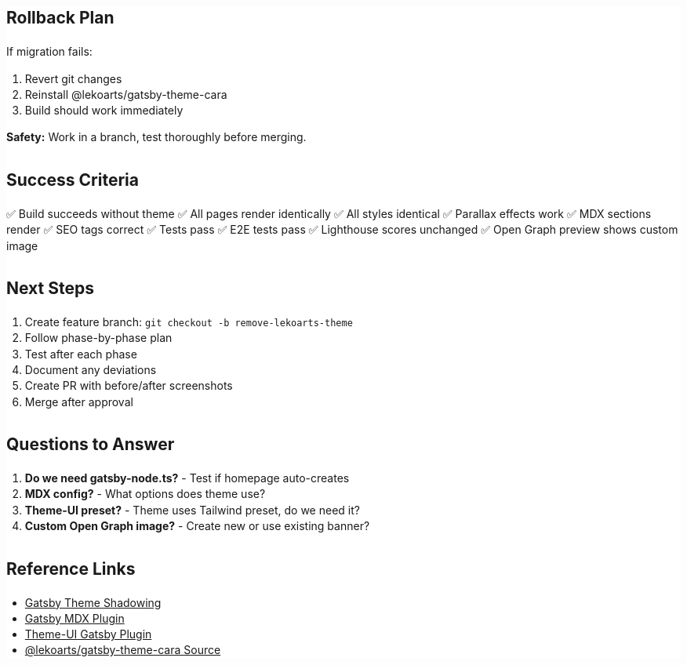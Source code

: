 ## Rollback Plan

If migration fails:

1. Revert git changes
2. Reinstall @lekoarts/gatsby-theme-cara
3. Build should work immediately

**Safety:** Work in a branch, test thoroughly before merging.

## Success Criteria

✅ Build succeeds without theme
✅ All pages render identically
✅ All styles identical
✅ Parallax effects work
✅ MDX sections render
✅ SEO tags correct
✅ Tests pass
✅ E2E tests pass
✅ Lighthouse scores unchanged
✅ Open Graph preview shows custom image

## Next Steps

1. Create feature branch: `git checkout -b remove-lekoarts-theme`
2. Follow phase-by-phase plan
3. Test after each phase
4. Document any deviations
5. Create PR with before/after screenshots
6. Merge after approval

## Questions to Answer

1. **Do we need gatsby-node.ts?** - Test if homepage auto-creates
2. **MDX config?** - What options does theme use?
3. **Theme-UI preset?** - Theme uses Tailwind preset, do we need it?
4. **Custom Open Graph image?** - Create new or use existing banner?

## Reference Links

- [Gatsby Theme Shadowing](https://www.gatsbyjs.com/docs/how-to/plugins-and-themes/shadowing/)
- [Gatsby MDX Plugin](https://www.gatsbyjs.com/plugins/gatsby-plugin-mdx/)
- [Theme-UI Gatsby Plugin](https://theme-ui.com/packages/gatsby-plugin)
- [@lekoarts/gatsby-theme-cara Source](https://github.com/LekoArts/gatsby-themes/tree/main/themes/gatsby-theme-cara)
